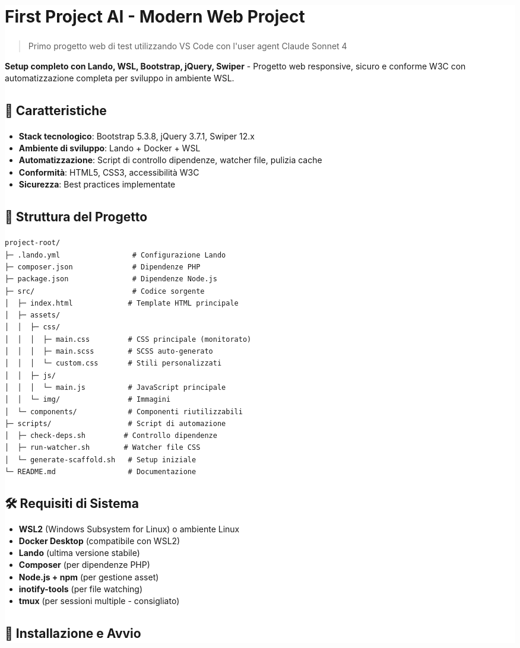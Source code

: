 # First Project AI - Modern Web Project

> Primo progetto web di test utilizzando VS Code con l'user agent Claude Sonnet 4

**Setup completo con Lando, WSL, Bootstrap, jQuery, Swiper** - Progetto web responsive, sicuro e conforme W3C con automatizzazione completa per sviluppo in ambiente WSL.

## 🚀 Caratteristiche

- **Stack tecnologico**: Bootstrap 5.3.8, jQuery 3.7.1, Swiper 12.x
- **Ambiente di sviluppo**: Lando + Docker + WSL
- **Automatizzazione**: Script di controllo dipendenze, watcher file, pulizia cache
- **Conformità**: HTML5, CSS3, accessibilità W3C
- **Sicurezza**: Best practices implementate

## 📁 Struttura del Progetto

```
project-root/
├─ .lando.yml                 # Configurazione Lando
├─ composer.json              # Dipendenze PHP
├─ package.json               # Dipendenze Node.js
├─ src/                       # Codice sorgente
│  ├─ index.html             # Template HTML principale
│  ├─ assets/
│  │  ├─ css/
│  │  │  ├─ main.css         # CSS principale (monitorato)
│  │  │  ├─ main.scss        # SCSS auto-generato
│  │  │  └─ custom.css       # Stili personalizzati
│  │  ├─ js/
│  │  │  └─ main.js          # JavaScript principale
│  │  └─ img/                # Immagini
│  └─ components/            # Componenti riutilizzabili
├─ scripts/                  # Script di automazione
│  ├─ check-deps.sh         # Controllo dipendenze
│  ├─ run-watcher.sh        # Watcher file CSS
│  └─ generate-scaffold.sh   # Setup iniziale
└─ README.md                 # Documentazione
```

## 🛠️ Requisiti di Sistema

- **WSL2** (Windows Subsystem for Linux) o ambiente Linux
- **Docker Desktop** (compatibile con WSL2)
- **Lando** (ultima versione stabile)
- **Composer** (per dipendenze PHP)
- **Node.js + npm** (per gestione asset)
- **inotify-tools** (per file watching)
- **tmux** (per sessioni multiple - consigliato)

## 🚀 Installazione e Avvio

